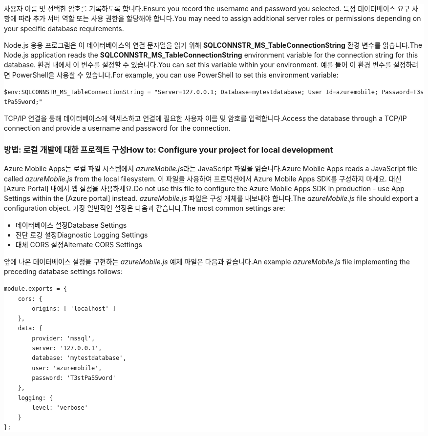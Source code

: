 <span data-ttu-id="b4dcb-277">사용자 이름 및 선택한 암호를 기록하도록 합니다.</span><span class="sxs-lookup"><span data-stu-id="b4dcb-277">Ensure you record the username and password you selected.</span></span>  <span data-ttu-id="b4dcb-278">특정 데이터베이스 요구 사항에 따라 추가 서버 역할 또는 사용 권한을 할당해야 합니다.</span><span class="sxs-lookup"><span data-stu-id="b4dcb-278">You may need to assign additional server roles or permissions depending on your specific database requirements.</span></span>

<span data-ttu-id="b4dcb-279">Node.js 응용 프로그램은 이 데이터베이스의 연결 문자열을 읽기 위해 **SQLCONNSTR_MS_TableConnectionString** 환경 변수를 읽습니다.</span><span class="sxs-lookup"><span data-stu-id="b4dcb-279">The Node.js application reads the **SQLCONNSTR_MS_TableConnectionString** environment variable for the connection string for this database.</span></span>  <span data-ttu-id="b4dcb-280">환경 내에서 이 변수를 설정할 수 있습니다.</span><span class="sxs-lookup"><span data-stu-id="b4dcb-280">You can set this variable within your environment.</span></span>  <span data-ttu-id="b4dcb-281">예를 들어 이 환경 변수를 설정하려면 PowerShell을 사용할 수 있습니다.</span><span class="sxs-lookup"><span data-stu-id="b4dcb-281">For example, you can use PowerShell to set this environment variable:</span></span>

    $env:SQLCONNSTR_MS_TableConnectionString = "Server=127.0.0.1; Database=mytestdatabase; User Id=azuremobile; Password=T3stPa55word;"

<span data-ttu-id="b4dcb-282">TCP/IP 연결을 통해 데이터베이스에 액세스하고 연결에 필요한 사용자 이름 및 암호를 입력합니다.</span><span class="sxs-lookup"><span data-stu-id="b4dcb-282">Access the database through a TCP/IP connection and provide a username and password for the connection.</span></span>

### <span data-ttu-id="b4dcb-283"><a name="howto-config-localdev"></a>방법: 로컬 개발에 대한 프로젝트 구성</span><span class="sxs-lookup"><span data-stu-id="b4dcb-283"><a name="howto-config-localdev"></a>How to: Configure your project for local development</span></span>
<span data-ttu-id="b4dcb-284">Azure Mobile Apps는 로컬 파일 시스템에서 *azureMobile.js*라는 JavaScript 파일을 읽습니다.</span><span class="sxs-lookup"><span data-stu-id="b4dcb-284">Azure Mobile Apps reads a JavaScript file called *azureMobile.js* from the local filesystem.</span></span>  <span data-ttu-id="b4dcb-285">이 파일을 사용하여 프로덕션에서 Azure Mobile Apps SDK를 구성하지 마세요. 대신 [Azure Portal] 내에서 앱 설정을 사용하세요.</span><span class="sxs-lookup"><span data-stu-id="b4dcb-285">Do not use this file to configure the Azure Mobile Apps SDK in production - use App Settings within the [Azure portal] instead.</span></span>  <span data-ttu-id="b4dcb-286">*azureMobile.js* 파일은 구성 개체를 내보내야 합니다.</span><span class="sxs-lookup"><span data-stu-id="b4dcb-286">The *azureMobile.js* file should export a configuration object.</span></span>  <span data-ttu-id="b4dcb-287">가장 일반적인 설정은 다음과 같습니다.</span><span class="sxs-lookup"><span data-stu-id="b4dcb-287">The most common settings are:</span></span>

* <span data-ttu-id="b4dcb-288">데이터베이스 설정</span><span class="sxs-lookup"><span data-stu-id="b4dcb-288">Database Settings</span></span>
* <span data-ttu-id="b4dcb-289">진단 로깅 설정</span><span class="sxs-lookup"><span data-stu-id="b4dcb-289">Diagnostic Logging Settings</span></span>
* <span data-ttu-id="b4dcb-290">대체 CORS 설정</span><span class="sxs-lookup"><span data-stu-id="b4dcb-290">Alternate CORS Settings</span></span>

<span data-ttu-id="b4dcb-291">앞에 나온 데이터베이스 설정을 구현하는 *azureMobile.js* 예제 파일은 다음과 같습니다.</span><span class="sxs-lookup"><span data-stu-id="b4dcb-291">An example *azureMobile.js* file implementing the preceding database settings follows:</span></span>

    module.exports = {
        cors: {
            origins: [ 'localhost' ]
        },
        data: {
            provider: 'mssql',
            server: '127.0.0.1',
            database: 'mytestdatabase',
            user: 'azuremobile',
            password: 'T3stPa55word'
        },
        logging: {
            level: 'verbose'
        }
    };
